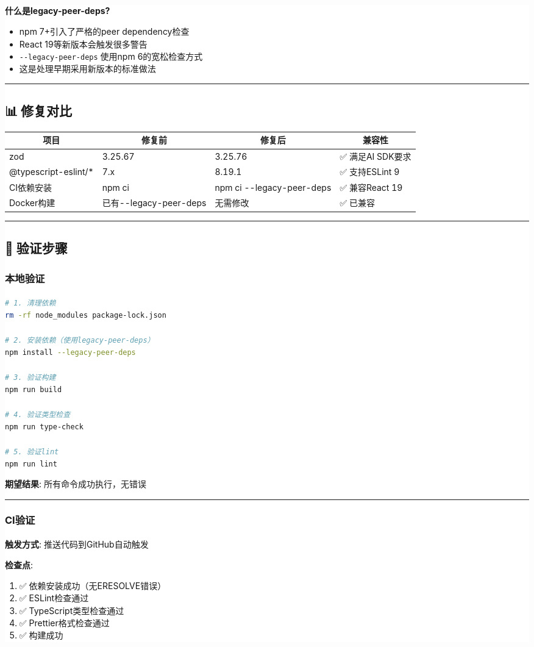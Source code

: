 **什么是legacy-peer-deps?**
- npm 7+引入了严格的peer dependency检查
- React 19等新版本会触发很多警告
- `--legacy-peer-deps` 使用npm 6的宽松检查方式
- 这是处理早期采用新版本的标准做法

---

## 📊 修复对比

| 项目 | 修复前 | 修复后 | 兼容性 |
|------|--------|--------|--------|
| zod | 3.25.67 | 3.25.76 | ✅ 满足AI SDK要求 |
| @typescript-eslint/\* | 7.x | 8.19.1 | ✅ 支持ESLint 9 |
| CI依赖安装 | npm ci | npm ci --legacy-peer-deps | ✅ 兼容React 19 |
| Docker构建 | 已有--legacy-peer-deps | 无需修改 | ✅ 已兼容 |

---

## 🧪 验证步骤

### 本地验证

```bash
# 1. 清理依赖
rm -rf node_modules package-lock.json

# 2. 安装依赖（使用legacy-peer-deps）
npm install --legacy-peer-deps

# 3. 验证构建
npm run build

# 4. 验证类型检查
npm run type-check

# 5. 验证lint
npm run lint
```

**期望结果**: 所有命令成功执行，无错误

---

### CI验证

**触发方式**: 推送代码到GitHub自动触发

**检查点**:
1. ✅ 依赖安装成功（无ERESOLVE错误）
2. ✅ ESLint检查通过
3. ✅ TypeScript类型检查通过
4. ✅ Prettier格式检查通过
5. ✅ 构建成功
